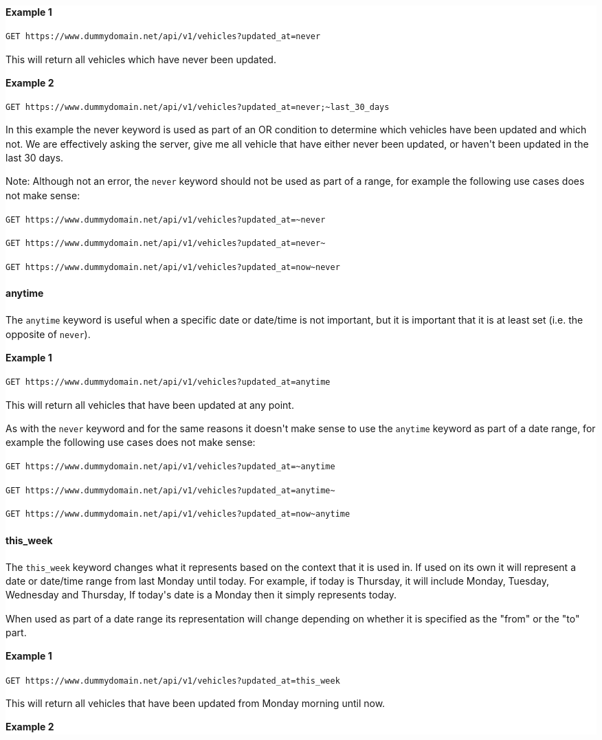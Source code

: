 **Example 1**

`GET https://www.dummydomain.net/api/v1/vehicles?updated_at=never`

This will return all vehicles which have never been updated.

**Example 2**

`GET https://www.dummydomain.net/api/v1/vehicles?updated_at=never;~last_30_days`

In this example the never keyword is used as part of an OR condition to determine which 
vehicles have been updated and which not. We are effectively asking the server, give me all 
vehicle that have either never been updated, or haven't been updated in the last 30 days.

Note: Although not an error, the `never` keyword should not be used as part of a range, for example 
the following use cases does not make sense:

`GET https://www.dummydomain.net/api/v1/vehicles?updated_at=~never`

`GET https://www.dummydomain.net/api/v1/vehicles?updated_at=never~`

`GET https://www.dummydomain.net/api/v1/vehicles?updated_at=now~never`

#### anytime

The `anytime` keyword is useful when a specific date or date/time is not important, but it is 
important that it is at least set (i.e. the opposite of `never`).

**Example 1**

`GET https://www.dummydomain.net/api/v1/vehicles?updated_at=anytime`

This will return all vehicles that have been updated at any point.

As with the `never` keyword and for the same reasons it doesn't make sense to use 
the `anytime` keyword as part of a date range, for example the following use 
cases does not make sense:

`GET https://www.dummydomain.net/api/v1/vehicles?updated_at=~anytime`

`GET https://www.dummydomain.net/api/v1/vehicles?updated_at=anytime~`

`GET https://www.dummydomain.net/api/v1/vehicles?updated_at=now~anytime`

#### this_week

The `this_week` keyword changes what it represents based on the context that it is
used in. If used on its own it will represent a date or date/time range from last 
Monday until today. For example, if today is Thursday, it will include Monday, Tuesday, 
Wednesday and Thursday, If today's date is a Monday then it simply represents today.

When used as part of a date range its representation will change depending on whether 
it is specified as the "from" or the "to" part.

**Example 1**

`GET https://www.dummydomain.net/api/v1/vehicles?updated_at=this_week`

This will return all vehicles that have been updated from Monday morning until now.

**Example 2**
